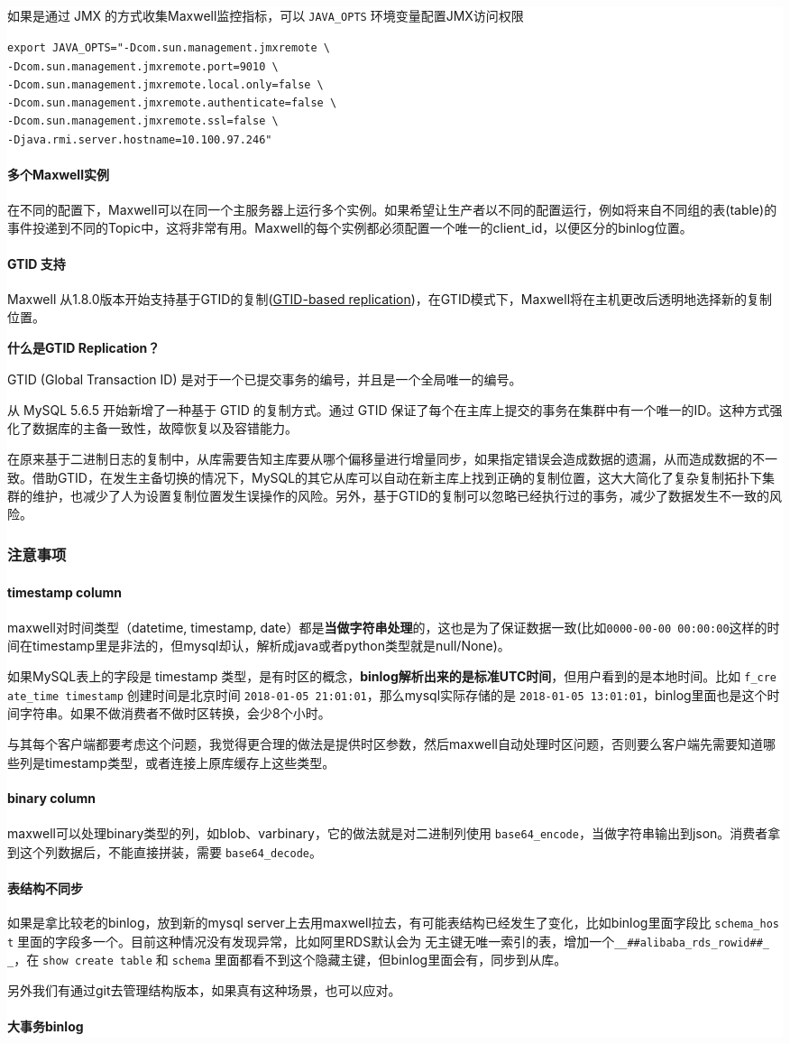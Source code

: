 如果是通过 JMX 的方式收集Maxwell监控指标，可以 `JAVA_OPTS` 环境变量配置JMX访问权限

```
export JAVA_OPTS="-Dcom.sun.management.jmxremote \
-Dcom.sun.management.jmxremote.port=9010 \
-Dcom.sun.management.jmxremote.local.only=false \
-Dcom.sun.management.jmxremote.authenticate=false \
-Dcom.sun.management.jmxremote.ssl=false \
-Djava.rmi.server.hostname=10.100.97.246"
```

#### 多个Maxwell实例

在不同的配置下，Maxwell可以在同一个主服务器上运行多个实例。如果希望让生产者以不同的配置运行，例如将来自不同组的表(table)的事件投递到不同的Topic中，这将非常有用。Maxwell的每个实例都必须配置一个唯一的client_id，以便区分的binlog位置。

#### GTID 支持

Maxwell 从1.8.0版本开始支持基于GTID的复制([GTID-based replication](https://dev.mysql.com/doc/refman/5.6/en/replication-gtids.html))，在GTID模式下，Maxwell将在主机更改后透明地选择新的复制位置。

**什么是GTID Replication？**

GTID (Global Transaction ID) 是对于一个已提交事务的编号，并且是一个全局唯一的编号。

从 MySQL 5.6.5 开始新增了一种基于 GTID 的复制方式。通过 GTID 保证了每个在主库上提交的事务在集群中有一个唯一的ID。这种方式强化了数据库的主备一致性，故障恢复以及容错能力。

在原来基于二进制日志的复制中，从库需要告知主库要从哪个偏移量进行增量同步，如果指定错误会造成数据的遗漏，从而造成数据的不一致。借助GTID，在发生主备切换的情况下，MySQL的其它从库可以自动在新主库上找到正确的复制位置，这大大简化了复杂复制拓扑下集群的维护，也减少了人为设置复制位置发生误操作的风险。另外，基于GTID的复制可以忽略已经执行过的事务，减少了数据发生不一致的风险。

### 注意事项

#### timestamp column

maxwell对时间类型（datetime, timestamp, date）都是**当做字符串处理**的，这也是为了保证数据一致(比如`0000-00-00 00:00:00`这样的时间在timestamp里是非法的，但mysql却认，解析成java或者python类型就是null/None)。

如果MySQL表上的字段是 timestamp 类型，是有时区的概念，**binlog解析出来的是标准UTC时间**，但用户看到的是本地时间。比如 `f_create_time timestamp` 创建时间是北京时间 `2018-01-05 21:01:01`，那么mysql实际存储的是 `2018-01-05 13:01:01`，binlog里面也是这个时间字符串。如果不做消费者不做时区转换，会少8个小时。

与其每个客户端都要考虑这个问题，我觉得更合理的做法是提供时区参数，然后maxwell自动处理时区问题，否则要么客户端先需要知道哪些列是timestamp类型，或者连接上原库缓存上这些类型。

#### binary column

maxwell可以处理binary类型的列，如blob、varbinary，它的做法就是对二进制列使用 `base64_encode`，当做字符串输出到json。消费者拿到这个列数据后，不能直接拼装，需要 `base64_decode`。

#### 表结构不同步

如果是拿比较老的binlog，放到新的mysql server上去用maxwell拉去，有可能表结构已经发生了变化，比如binlog里面字段比 `schema_host` 里面的字段多一个。目前这种情况没有发现异常，比如阿里RDS默认会为 无主键无唯一索引的表，增加一个`__##alibaba_rds_rowid##__`，在 `show create table` 和 `schema` 里面都看不到这个隐藏主键，但binlog里面会有，同步到从库。

另外我们有通过git去管理结构版本，如果真有这种场景，也可以应对。

#### 大事务binlog
